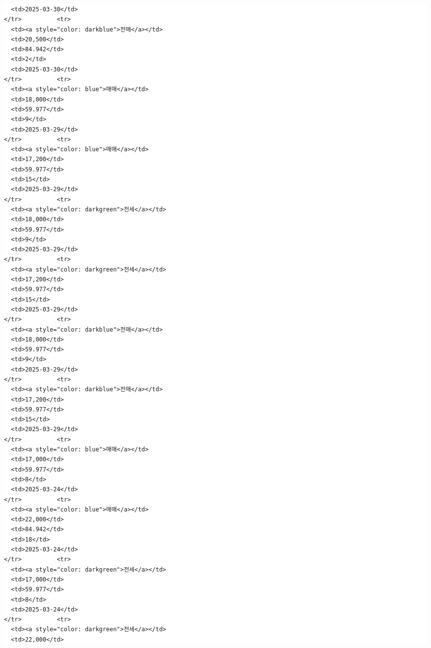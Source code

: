       <td>2025-03-30</td>
    </tr>          <tr>
      <td><a style="color: darkblue">전매</a></td>
      <td>20,500</td>
      <td>84.942</td>
      <td>2</td>
      <td>2025-03-30</td>
    </tr>          <tr>
      <td><a style="color: blue">매매</a></td>
      <td>18,000</td>
      <td>59.977</td>
      <td>9</td>
      <td>2025-03-29</td>
    </tr>          <tr>
      <td><a style="color: blue">매매</a></td>
      <td>17,200</td>
      <td>59.977</td>
      <td>15</td>
      <td>2025-03-29</td>
    </tr>          <tr>
      <td><a style="color: darkgreen">전세</a></td>
      <td>18,000</td>
      <td>59.977</td>
      <td>9</td>
      <td>2025-03-29</td>
    </tr>          <tr>
      <td><a style="color: darkgreen">전세</a></td>
      <td>17,200</td>
      <td>59.977</td>
      <td>15</td>
      <td>2025-03-29</td>
    </tr>          <tr>
      <td><a style="color: darkblue">전매</a></td>
      <td>18,000</td>
      <td>59.977</td>
      <td>9</td>
      <td>2025-03-29</td>
    </tr>          <tr>
      <td><a style="color: darkblue">전매</a></td>
      <td>17,200</td>
      <td>59.977</td>
      <td>15</td>
      <td>2025-03-29</td>
    </tr>          <tr>
      <td><a style="color: blue">매매</a></td>
      <td>17,000</td>
      <td>59.977</td>
      <td>8</td>
      <td>2025-03-24</td>
    </tr>          <tr>
      <td><a style="color: blue">매매</a></td>
      <td>22,000</td>
      <td>84.942</td>
      <td>18</td>
      <td>2025-03-24</td>
    </tr>          <tr>
      <td><a style="color: darkgreen">전세</a></td>
      <td>17,000</td>
      <td>59.977</td>
      <td>8</td>
      <td>2025-03-24</td>
    </tr>          <tr>
      <td><a style="color: darkgreen">전세</a></td>
      <td>22,000</td>